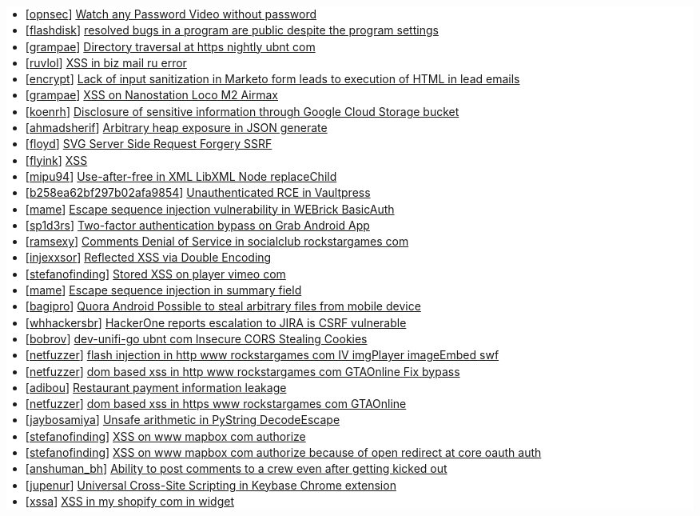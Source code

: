 * [[opnsec](https://hackerone.com/opnsec)] [Watch any Password Video without password](https://hackerone.com/reports/155618)
* [[flashdisk](https://hackerone.com/flashdisk)] [resolved bugs in a program are public despite the program settings](https://hackerone.com/reports/270993)
* [[grampae](https://hackerone.com/grampae)] [Directory traversal at https  nightly ubnt com](https://hackerone.com/reports/229622)
* [[ruvlol](https://hackerone.com/ruvlol)] [XSS in biz mail ru error](https://hackerone.com/reports/268245)
* [[encrypt](https://hackerone.com/encrypt)] [Lack of input sanitization in Marketo form leads to execution of HTML in lead emails](https://hackerone.com/reports/220009)
* [[grampae](https://hackerone.com/grampae)] [XSS on Nanostation Loco M2 Airmax](https://hackerone.com/reports/158287)
* [[koenrh](https://hackerone.com/koenrh)] [Disclosure of sensitive information through Google Cloud Storage bucket](https://hackerone.com/reports/176013)
* [[ahmadsherif](https://hackerone.com/ahmadsherif)] [Arbitrary heap exposure in JSON generate](https://hackerone.com/reports/209949)
* [[floyd](https://hackerone.com/floyd)] [SVG Server Side Request Forgery SSRF ](https://hackerone.com/reports/223203)
* [[flyink](https://hackerone.com/flyink)] [XSS                                 ](https://hackerone.com/reports/264445)
* [[mipu94](https://hackerone.com/mipu94)] [Use-after-free in XML LibXML Node replaceChild](https://hackerone.com/reports/259390)
* [[b258ea62bf297b02afa9854](https://hackerone.com/b258ea62bf297b02afa9854)] [Unauthenticated RCE in Vaultpress](https://hackerone.com/reports/236552)
* [[mame](https://hackerone.com/mame)] [Escape sequence injection vulnerability in WEBrick BasicAuth](https://hackerone.com/reports/223363)
* [[sp1d3rs](https://hackerone.com/sp1d3rs)] [Two-factor authentication bypass on Grab Android App](https://hackerone.com/reports/202425)
* [[ramsexy](https://hackerone.com/ramsexy)] [Comments Denial of Service in socialclub rockstargames com](https://hackerone.com/reports/214370)
* [[injexxsor](https://hackerone.com/injexxsor)] [Reflected XSS via Double Encoding](https://hackerone.com/reports/246505)
* [[stefanofinding](https://hackerone.com/stefanofinding)] [Stored XSS on player vimeo com](https://hackerone.com/reports/85488)
* [[mame](https://hackerone.com/mame)] [Escape sequence injection in summary field](https://hackerone.com/reports/226335)
* [[bagipro](https://hackerone.com/bagipro)] [ Quora Android Possible to steal arbitrary files from mobile device](https://hackerone.com/reports/258460)
* [[whhackersbr](https://hackerone.com/whhackersbr)] [HackerOne reports escalation to JIRA is CSRF vulnerable](https://hackerone.com/reports/226418)
* [[bobrov](https://hackerone.com/bobrov)] [ dev-unifi-go ubnt com Insecure CORS Stealing Cookies](https://hackerone.com/reports/219014)
* [[netfuzzer](https://hackerone.com/netfuzzer)] [flash injection in http  www rockstargames com IV imgPlayer imageEmbed swf](https://hackerone.com/reports/241231)
* [[netfuzzer](https://hackerone.com/netfuzzer)] [dom based xss in http  www rockstargames com GTAOnline  Fix bypass ](https://hackerone.com/reports/261571)
* [[adibou](https://hackerone.com/adibou)] [Restaurant payment information leakage](https://hackerone.com/reports/252043)
* [[netfuzzer](https://hackerone.com/netfuzzer)] [dom based xss in https  www rockstargames com GTAOnline ](https://hackerone.com/reports/254343)
* [[jaybosamiya](https://hackerone.com/jaybosamiya)] [Unsafe arithmetic in PyString DecodeEscape](https://hackerone.com/reports/241202)
* [[stefanofinding](https://hackerone.com/stefanofinding)] [XSS on www mapbox com authorize](https://hackerone.com/reports/143220)
* [[stefanofinding](https://hackerone.com/stefanofinding)] [XSS on www mapbox com authorize because of open redirect at core oauth auth](https://hackerone.com/reports/143240)
* [[anshuman_bh](https://hackerone.com/anshuman_bh)] [Ability to post comments to a crew even after getting kicked out](https://hackerone.com/reports/197153)
* [[jupenur](https://hackerone.com/jupenur)] [Universal Cross-Site Scripting in Keybase Chrome extension](https://hackerone.com/reports/232432)
* [[xssa](https://hackerone.com/xssa)] [XSS in my shopify com in widget](https://hackerone.com/reports/185826)
